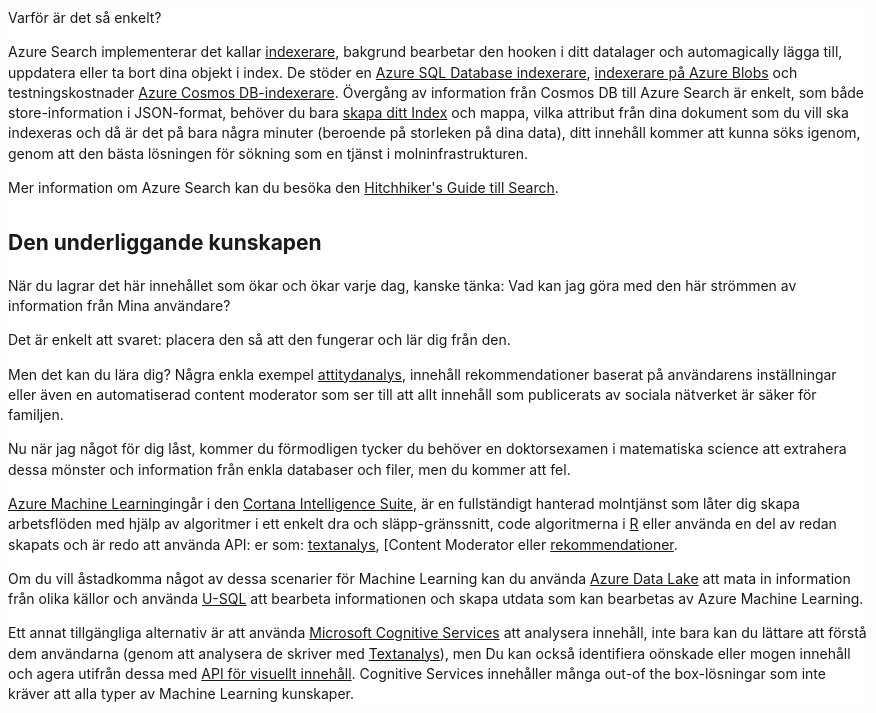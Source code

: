 Varför är det så enkelt?

Azure Search implementerar det kallar [indexerare](https://msdn.microsoft.com/library/azure/dn946891.aspx), bakgrund bearbetar den hooken i ditt datalager och automagically lägga till, uppdatera eller ta bort dina objekt i index. De stöder en [Azure SQL Database indexerare](https://blogs.msdn.microsoft.com/kaevans/2015/03/06/indexing-azure-sql-database-with-azure-search/), [indexerare på Azure Blobs](../search/search-howto-indexing-azure-blob-storage.md) och testningskostnader [Azure Cosmos DB-indexerare](../search/search-howto-index-documentdb.md). Övergång av information från Cosmos DB till Azure Search är enkelt, som både store-information i JSON-format, behöver du bara [skapa ditt Index](../search/search-create-index-portal.md) och mappa, vilka attribut från dina dokument som du vill ska indexeras och då är det på bara några minuter (beroende på storleken på dina data), ditt innehåll kommer att kunna söks igenom, genom att den bästa lösningen för sökning som en tjänst i molninfrastrukturen. 

Mer information om Azure Search kan du besöka den [Hitchhiker's Guide till Search](https://blogs.msdn.microsoft.com/mvpawardprogram/2016/02/02/a-hitchhikers-guide-to-search/).

## <a name="the-underlying-knowledge"></a>Den underliggande kunskapen
När du lagrar det här innehållet som ökar och ökar varje dag, kanske tänka: Vad kan jag göra med den här strömmen av information från Mina användare?

Det är enkelt att svaret: placera den så att den fungerar och lär dig från den.

Men det kan du lära dig? Några enkla exempel [attitydanalys](https://en.wikipedia.org/wiki/Sentiment_analysis), innehåll rekommendationer baserat på användarens inställningar eller även en automatiserad content moderator som ser till att allt innehåll som publicerats av sociala nätverket är säker för familjen.

Nu när jag något för dig låst, kommer du förmodligen tycker du behöver en doktorsexamen i matematiska science att extrahera dessa mönster och information från enkla databaser och filer, men du kommer att fel.

[Azure Machine Learning](https://azure.microsoft.com/services/machine-learning/)ingår i den [Cortana Intelligence Suite](https://social.technet.microsoft.com/wiki/contents/articles/36688.introduction-to-cortana-intelligence-suite.aspx), är en fullständigt hanterad molntjänst som låter dig skapa arbetsflöden med hjälp av algoritmer i ett enkelt dra och släpp-gränssnitt, code algoritmerna i [ R](https://en.wikipedia.org/wiki/R_\(programming_language\)) eller använda en del av redan skapats och är redo att använda API: er som: [textanalys](https://gallery.cortanaanalytics.com/MachineLearningAPI/Text-Analytics-2), [Content Moderator eller [rekommendationer](https://gallery.azure.ai/Solution/Recommendations-Solution).

Om du vill åstadkomma något av dessa scenarier för Machine Learning kan du använda [Azure Data Lake](https://azure.microsoft.com/services/data-lake-store/) att mata in information från olika källor och använda [U-SQL](https://azure.microsoft.com/documentation/videos/data-lake-u-sql-query-execution/) att bearbeta informationen och skapa utdata som kan bearbetas av Azure Machine Learning.

Ett annat tillgängliga alternativ är att använda [Microsoft Cognitive Services](https://www.microsoft.com/cognitive-services) att analysera innehåll, inte bara kan du lättare att förstå dem användarna (genom att analysera de skriver med [Textanalys](https://www.microsoft.com/cognitive-services/en-us/text-analytics-api)), men Du kan också identifiera oönskade eller mogen innehåll och agera utifrån dessa med [API för visuellt innehåll](https://www.microsoft.com/cognitive-services/en-us/computer-vision-api). Cognitive Services innehåller många out-of the box-lösningar som inte kräver att alla typer av Machine Learning kunskaper.
